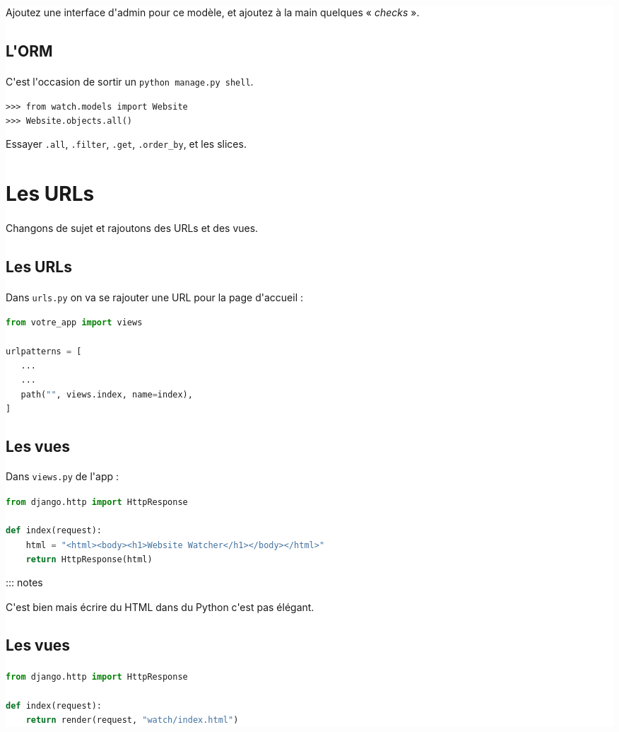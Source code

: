 Ajoutez une interface d'admin pour ce modèle, et ajoutez à la main quelques « *checks* ».


## L'ORM

C'est l'occasion de sortir un `python manage.py shell`.

```pycon
>>> from watch.models import Website
>>> Website.objects.all()
```

Essayer `.all`, `.filter`, `.get`, `.order_by`, et les slices.


# Les URLs

Changons de sujet et rajoutons des URLs et des vues.


## Les URLs

Dans `urls.py` on va se rajouter une URL pour la page d'accueil :

```python
from votre_app import views

urlpatterns = [
   ...
   ...
   path("", views.index, name=index),
]
```

## Les vues

Dans `views.py` de l'app :

```python
from django.http import HttpResponse

def index(request):
    html = "<html><body><h1>Website Watcher</h1></body></html>"
    return HttpResponse(html)
```


::: notes

C'est bien mais écrire du HTML dans du Python c'est pas élégant.


## Les vues

```python
from django.http import HttpResponse

def index(request):
    return render(request, "watch/index.html")
```
